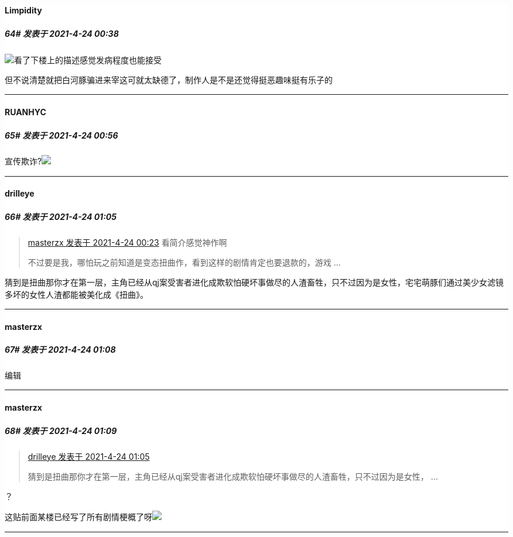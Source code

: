 ####  Limpidity  
##### 64#       发表于 2021-4-24 00:38


<img src="https://static.saraba1st.com/image/smiley/face2017/023.png" referrerpolicy="no-referrer">看了下楼上的描述感觉发病程度也能接受

但不说清楚就把白河豚骗进来宰这可就太缺德了，制作人是不是还觉得挺恶趣味挺有乐子的


*****

####  RUANHYC  
##### 65#       发表于 2021-4-24 00:56


宣传欺诈?<img src="https://static.saraba1st.com/image/smiley/face2017/068.png" referrerpolicy="no-referrer">


*****

####  drilleye  
##### 66#       发表于 2021-4-24 01:05


<blockquote><a href="httphttps://bbs.saraba1st.com/2b/forum.php?mod=redirect&amp;goto=findpost&amp;pid=51041081&amp;ptid=2000674" target="_blank">masterzx 发表于 2021-4-24 00:23</a>
看简介感觉神作啊


不过要是我，哪怕玩之前知道是变态扭曲作，看到这样的剧情肯定也要退款的，游戏 ...</blockquote>
猜到是扭曲那你才在第一层，主角已经从qj案受害者进化成欺软怕硬坏事做尽的人渣畜牲，只不过因为是女性，宅宅萌豚们通过美少女滤镜多坏的女性人渣都能被美化成《扭曲》。


*****

####  masterzx  
##### 67#       发表于 2021-4-24 01:08


编辑


*****

####  masterzx  
##### 68#       发表于 2021-4-24 01:09


<blockquote><a href="httphttps://bbs.saraba1st.com/2b/forum.php?mod=redirect&amp;goto=findpost&amp;pid=51041300&amp;ptid=2000674" target="_blank">drilleye 发表于 2021-4-24 01:05</a>

猜到是扭曲那你才在第一层，主角已经从qj案受害者进化成欺软怕硬坏事做尽的人渣畜牲，只不过因为是女性， ...</blockquote>
？

这贴前面某楼已经写了所有剧情梗概了呀<img src="https://static.saraba1st.com/image/smiley/face2017/068.png" referrerpolicy="no-referrer">


*****
